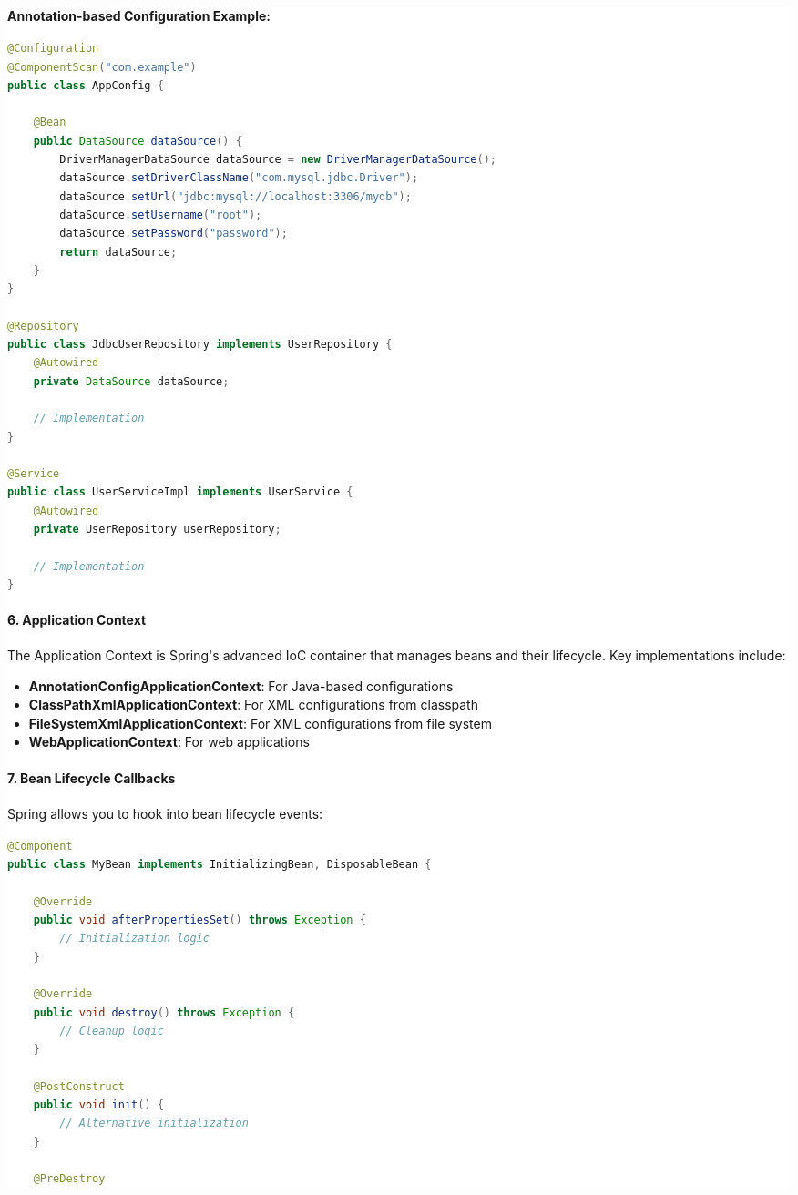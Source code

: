 **Annotation-based Configuration Example:**
```java
@Configuration
@ComponentScan("com.example")
public class AppConfig {
    
    @Bean
    public DataSource dataSource() {
        DriverManagerDataSource dataSource = new DriverManagerDataSource();
        dataSource.setDriverClassName("com.mysql.jdbc.Driver");
        dataSource.setUrl("jdbc:mysql://localhost:3306/mydb");
        dataSource.setUsername("root");
        dataSource.setPassword("password");
        return dataSource;
    }
}

@Repository
public class JdbcUserRepository implements UserRepository {
    @Autowired
    private DataSource dataSource;
    
    // Implementation
}

@Service
public class UserServiceImpl implements UserService {
    @Autowired
    private UserRepository userRepository;
    
    // Implementation
}
```

#### 6. Application Context
The Application Context is Spring's advanced IoC container that manages beans and their lifecycle. Key implementations include:
- **AnnotationConfigApplicationContext**: For Java-based configurations
- **ClassPathXmlApplicationContext**: For XML configurations from classpath
- **FileSystemXmlApplicationContext**: For XML configurations from file system
- **WebApplicationContext**: For web applications

#### 7. Bean Lifecycle Callbacks
Spring allows you to hook into bean lifecycle events:

```java
@Component
public class MyBean implements InitializingBean, DisposableBean {
    
    @Override
    public void afterPropertiesSet() throws Exception {
        // Initialization logic
    }
    
    @Override
    public void destroy() throws Exception {
        // Cleanup logic
    }
    
    @PostConstruct
    public void init() {
        // Alternative initialization
    }
    
    @PreDestroy
```